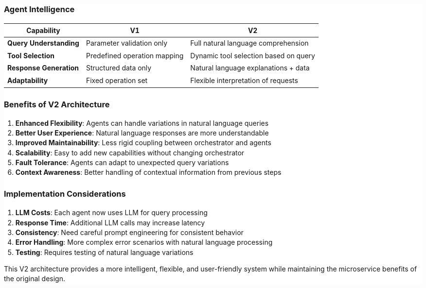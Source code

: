 ### Agent Intelligence
| Capability | V1 | V2 |
|------------|----|----|
| **Query Understanding** | Parameter validation only | Full natural language comprehension |
| **Tool Selection** | Predefined operation mapping | Dynamic tool selection based on query |
| **Response Generation** | Structured data only | Natural language explanations + data |
| **Adaptability** | Fixed operation set | Flexible interpretation of requests |

### Benefits of V2 Architecture

1. **Enhanced Flexibility**: Agents can handle variations in natural language queries
2. **Better User Experience**: Natural language responses are more understandable
3. **Improved Maintainability**: Less rigid coupling between orchestrator and agents
4. **Scalability**: Easy to add new capabilities without changing orchestrator
5. **Fault Tolerance**: Agents can adapt to unexpected query variations
6. **Context Awareness**: Better handling of contextual information from previous steps

### Implementation Considerations

1. **LLM Costs**: Each agent now uses LLM for query processing
2. **Response Time**: Additional LLM calls may increase latency
3. **Consistency**: Need careful prompt engineering for consistent behavior
4. **Error Handling**: More complex error scenarios with natural language processing
5. **Testing**: Requires testing of natural language variations

This V2 architecture provides a more intelligent, flexible, and user-friendly system while maintaining the microservice benefits of the original design.
```
```
